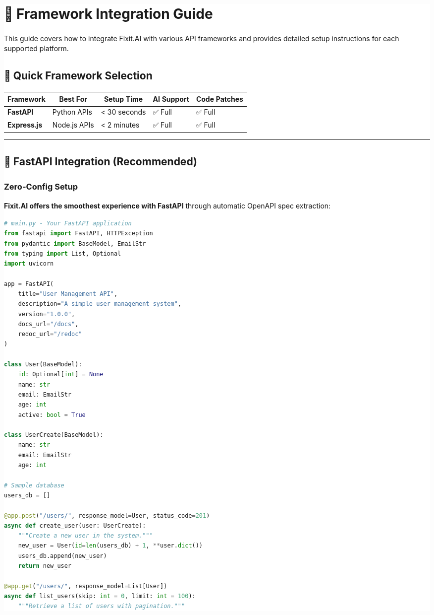 # 🚀 Framework Integration Guide

This guide covers how to integrate Fixit.AI with various API frameworks and provides detailed setup instructions for each supported platform.

## 🎯 Quick Framework Selection

| Framework | Best For | Setup Time | AI Support | Code Patches |
|-----------|----------|------------|------------|--------------|
| **FastAPI** | Python APIs | < 30 seconds | ✅ Full | ✅ Full |
| **Express.js** | Node.js APIs | < 2 minutes | ✅ Full | ✅ Full |

---

## 🐍 FastAPI Integration (Recommended)

### Zero-Config Setup

**Fixit.AI offers the smoothest experience with FastAPI** through automatic OpenAPI spec extraction:

```python
# main.py - Your FastAPI application
from fastapi import FastAPI, HTTPException
from pydantic import BaseModel, EmailStr
from typing import List, Optional
import uvicorn

app = FastAPI(
    title="User Management API",
    description="A simple user management system",
    version="1.0.0",
    docs_url="/docs",
    redoc_url="/redoc"
)

class User(BaseModel):
    id: Optional[int] = None
    name: str
    email: EmailStr
    age: int
    active: bool = True

class UserCreate(BaseModel):
    name: str
    email: EmailStr
    age: int

# Sample database
users_db = []

@app.post("/users/", response_model=User, status_code=201)
async def create_user(user: UserCreate):
    """Create a new user in the system."""
    new_user = User(id=len(users_db) + 1, **user.dict())
    users_db.append(new_user)
    return new_user

@app.get("/users/", response_model=List[User])
async def list_users(skip: int = 0, limit: int = 100):
    """Retrieve a list of users with pagination."""
```